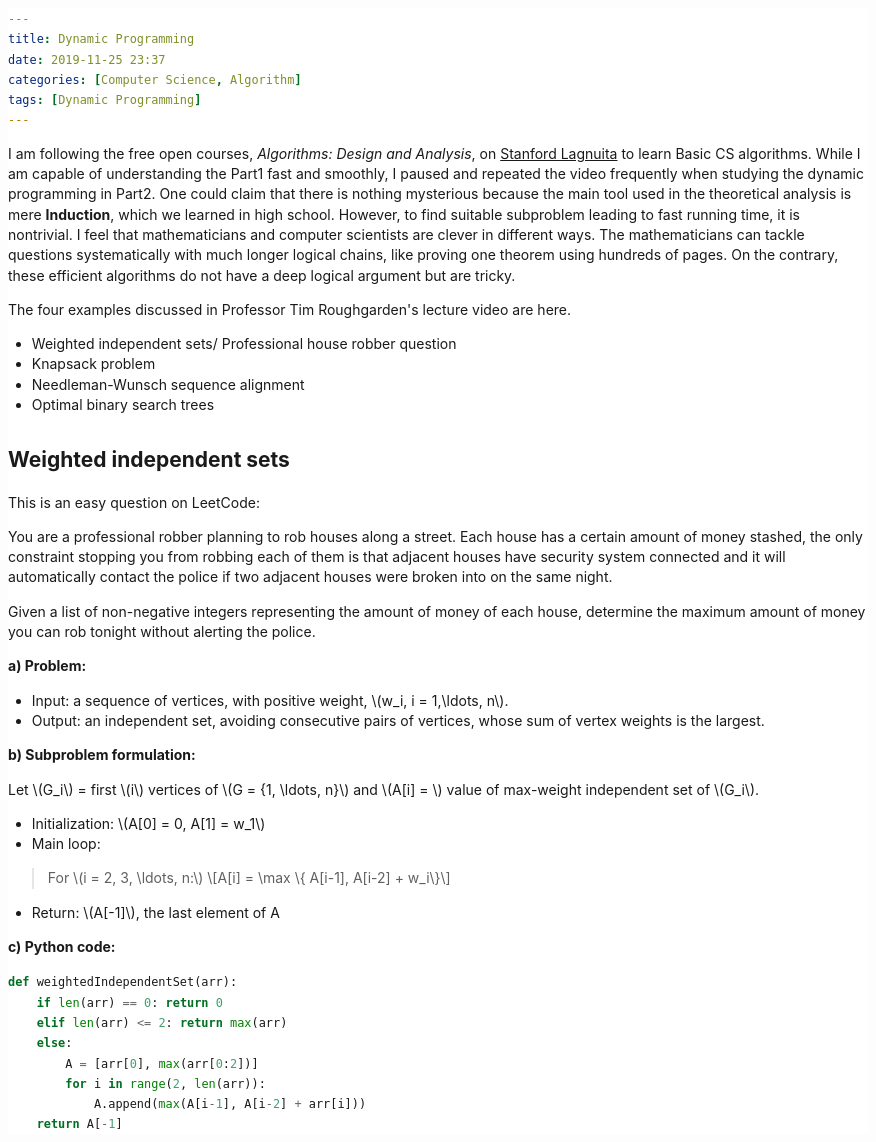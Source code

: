 ```yaml
---
title: Dynamic Programming
date: 2019-11-25 23:37
categories: [Computer Science, Algorithm]
tags: [Dynamic Programming]
---
```


I am following the free open courses, *Algorithms: Design and Analysis*, on [Stanford Lagnuita](https://lagunita.stanford.edu/courses) to learn Basic CS algorithms. While I am capable of understanding the Part1 fast and smoothly, I paused and repeated the video frequently when studying the dynamic programming in Part2. One could claim that there is nothing mysterious because the main tool used in the theoretical analysis is mere **Induction**, which we learned in high school. However, to find suitable subproblem leading to fast running time, it is nontrivial. I feel that mathematicians and computer scientists are clever in different ways. The mathematicians can tackle questions systematically with much longer logical chains, like proving one theorem using hundreds of pages. On the contrary, these efficient algorithms do not have a deep logical argument but are tricky.

The four examples discussed in Professor Tim Roughgarden's lecture video are here.
- Weighted independent sets/ Professional house robber question
- Knapsack problem
- Needleman-Wunsch sequence alignment
- Optimal binary search trees

##  Weighted independent sets

This is an easy question on LeetCode:

You are a professional robber planning to rob houses along a street. Each house has a certain amount of money stashed, the only constraint stopping you from robbing each of them is that adjacent houses have security system connected and it will automatically contact the police if two adjacent houses were broken into on the same night.

Given a list of non-negative integers representing the amount of money of each house, determine the maximum amount of money you can rob tonight without alerting the police.

**a) Problem:**
- Input:  a sequence of vertices, with positive weight, \\(w_i, i = 1,\ldots, n\\). 
- Output: an independent set,  avoiding consecutive pairs of vertices, whose sum of vertex weights is the largest.

**b) Subproblem formulation:**

Let \\(G_i\\) = first \\(i\\)  vertices of \\(G = \{1, \ldots, n\}\\) and \\(A[i] = \\) value of max-weight independent set of \\(G_i\\).

- Initialization: \\(A[0] = 0, A[1] = w_1\\)
- Main loop: 
> For \\(i = 2, 3, \ldots, n:\\)
     \\[A[i] = \max \\{ A[i-1], A[i-2] + w_i\\}\\]
- Return: \\(A[-1]\\), the last element of A

**c) Python code:**
```python
def weightedIndependentSet(arr):
    if len(arr) == 0: return 0
    elif len(arr) <= 2: return max(arr)
    else:
        A = [arr[0], max(arr[0:2])]
        for i in range(2, len(arr)):
            A.append(max(A[i-1], A[i-2] + arr[i]))
    return A[-1]
```

